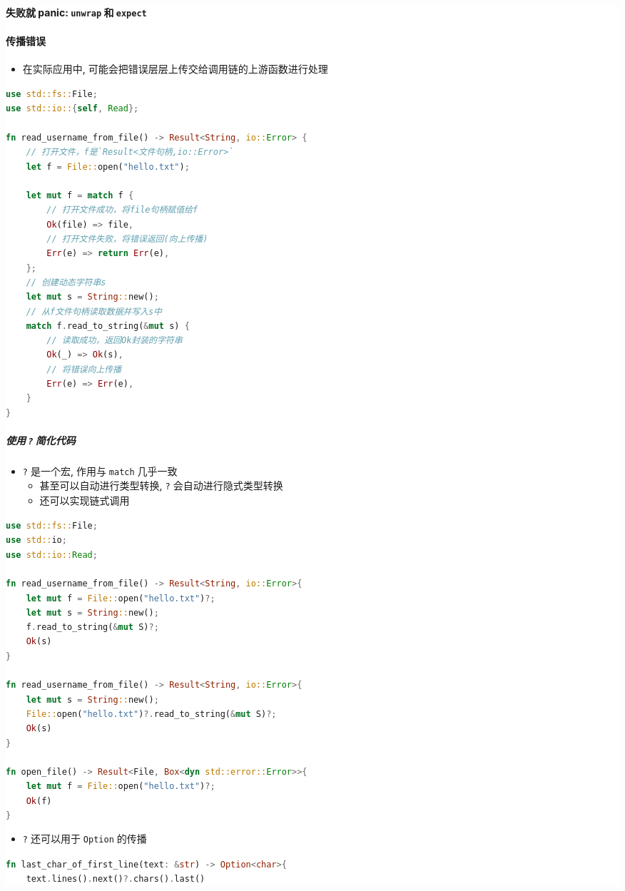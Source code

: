 ```rust
```

#### 失败就 panic: `unwrap` 和 `expect`

#### 传播错误
- 在实际应用中, 可能会把错误层层上传交给调用链的上游函数进行处理
```rust
use std::fs::File;
use std::io::{self, Read};

fn read_username_from_file() -> Result<String, io::Error> {
    // 打开文件，f是`Result<文件句柄,io::Error>`
    let f = File::open("hello.txt");

    let mut f = match f {
        // 打开文件成功，将file句柄赋值给f
        Ok(file) => file,
        // 打开文件失败，将错误返回(向上传播)
        Err(e) => return Err(e),
    };
    // 创建动态字符串s
    let mut s = String::new();
    // 从f文件句柄读取数据并写入s中
    match f.read_to_string(&mut s) {
        // 读取成功，返回Ok封装的字符串
        Ok(_) => Ok(s),
        // 将错误向上传播
        Err(e) => Err(e),
    }
}

```

##### 使用 `?` 简化代码
- `?` 是一个宏, 作用与 `match` 几乎一致
	- 甚至可以自动进行类型转换, `?` 会自动进行隐式类型转换
	- 还可以实现链式调用
```rust
use std::fs::File;
use std::io;
use std::io::Read;

fn read_username_from_file() -> Result<String, io::Error>{
	let mut f = File::open("hello.txt")?;
	let mut s = String::new();
	f.read_to_string(&mut S)?;
	Ok(s)
}

fn read_username_from_file() -> Result<String, io::Error>{
	let mut s = String::new();
	File::open("hello.txt")?.read_to_string(&mut S)?;
	Ok(s)
}

fn open_file() -> Result<File, Box<dyn std::error::Error>>{
	let mut f = File::open("hello.txt")?;
	Ok(f)
}
```
- `?` 还可以用于 `Option` 的传播
```rust
fn last_char_of_first_line(text: &str) -> Option<char>{
	text.lines().next()?.chars().last()
```